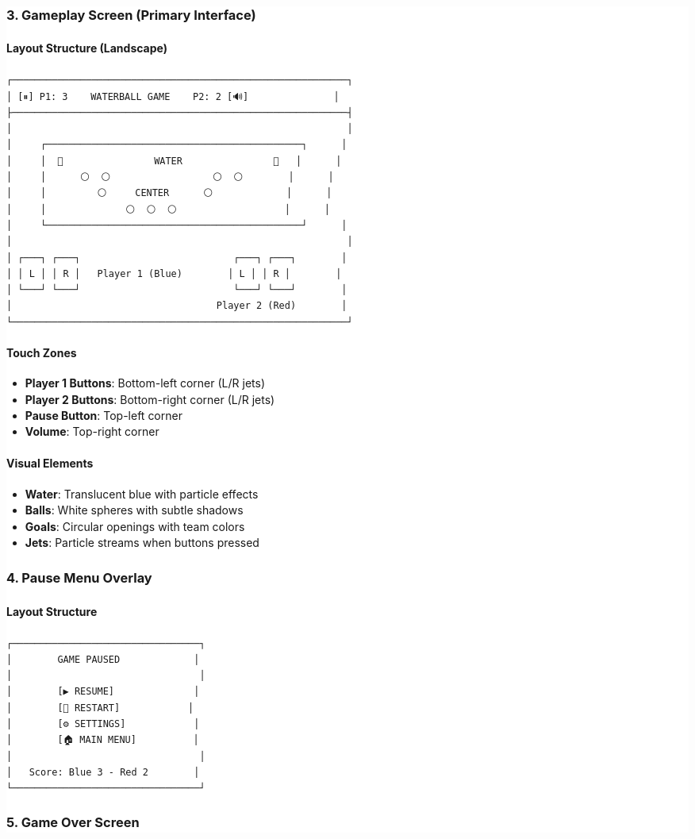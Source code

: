 ### 3. Gameplay Screen (Primary Interface)

#### Layout Structure (Landscape)
```
┌───────────────────────────────────────────────────────────┐
│ [⏸] P1: 3    WATERBALL GAME    P2: 2 [🔊]               │
├───────────────────────────────────────────────────────────┤
│                                                           │
│     ┌─────────────────────────────────────────────┐      │
│     │  🥅                WATER                🥅   │      │
│     │      ⚪  ⚪                  ⚪  ⚪        │      │
│     │         ⚪     CENTER      ⚪             │      │
│     │              ⚪  ⚪  ⚪                   │      │
│     └─────────────────────────────────────────────┘      │
│                                                           │
│ ┌───┐ ┌───┐                           ┌───┐ ┌───┐        │
│ │ L │ │ R │   Player 1 (Blue)        │ L │ │ R │        │
│ └───┘ └───┘                           └───┘ └───┘        │
│                                    Player 2 (Red)        │
└───────────────────────────────────────────────────────────┘
```

#### Touch Zones
- **Player 1 Buttons**: Bottom-left corner (L/R jets)
- **Player 2 Buttons**: Bottom-right corner (L/R jets)
- **Pause Button**: Top-left corner
- **Volume**: Top-right corner

#### Visual Elements
- **Water**: Translucent blue with particle effects
- **Balls**: White spheres with subtle shadows
- **Goals**: Circular openings with team colors
- **Jets**: Particle streams when buttons pressed

### 4. Pause Menu Overlay

#### Layout Structure
```
┌─────────────────────────────────┐
│        GAME PAUSED             │
│                                 │
│        [▶ RESUME]              │
│        [🔄 RESTART]            │
│        [⚙ SETTINGS]            │
│        [🏠 MAIN MENU]          │
│                                 │
│   Score: Blue 3 - Red 2        │
└─────────────────────────────────┘
```

### 5. Game Over Screen
